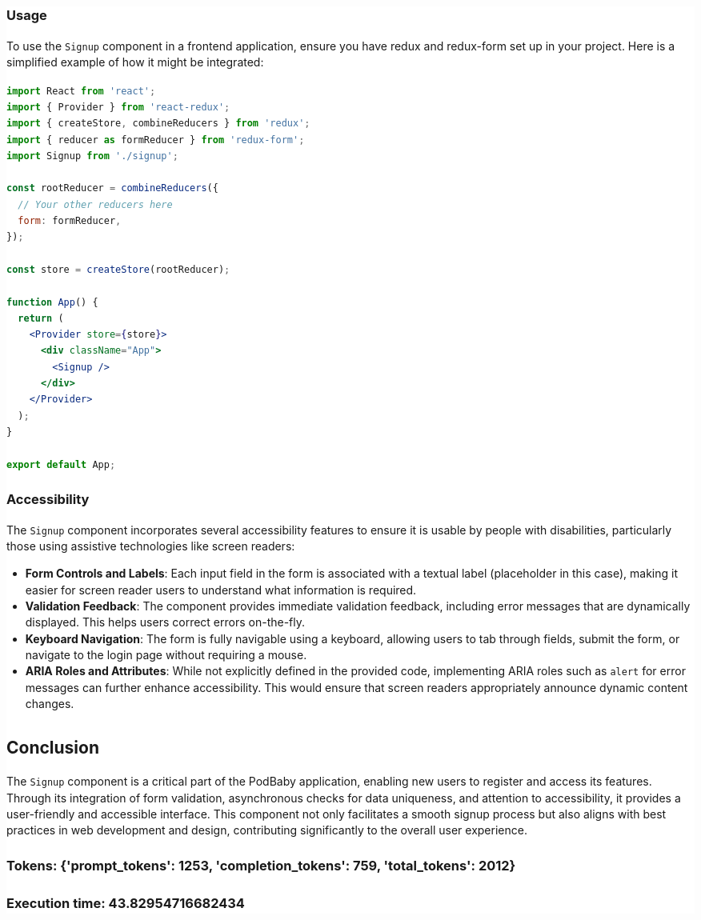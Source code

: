 ### Usage

To use the `Signup` component in a frontend application, ensure you have redux and redux-form set up in your project. Here is a simplified example of how it might be integrated:

```jsx
import React from 'react';
import { Provider } from 'react-redux';
import { createStore, combineReducers } from 'redux';
import { reducer as formReducer } from 'redux-form';
import Signup from './signup';

const rootReducer = combineReducers({
  // Your other reducers here
  form: formReducer,
});

const store = createStore(rootReducer);

function App() {
  return (
    <Provider store={store}>
      <div className="App">
        <Signup />
      </div>
    </Provider>
  );
}

export default App;
```

### Accessibility

The `Signup` component incorporates several accessibility features to ensure it is usable by people with disabilities, particularly those using assistive technologies like screen readers:

- **Form Controls and Labels**: Each input field in the form is associated with a textual label (placeholder in this case), making it easier for screen reader users to understand what information is required.
- **Validation Feedback**: The component provides immediate validation feedback, including error messages that are dynamically displayed. This helps users correct errors on-the-fly.
- **Keyboard Navigation**: The form is fully navigable using a keyboard, allowing users to tab through fields, submit the form, or navigate to the login page without requiring a mouse.
- **ARIA Roles and Attributes**: While not explicitly defined in the provided code, implementing ARIA roles such as `alert` for error messages can further enhance accessibility. This would ensure that screen readers appropriately announce dynamic content changes.

## Conclusion

The `Signup` component is a critical part of the PodBaby application, enabling new users to register and access its features. Through its integration of form validation, asynchronous checks for data uniqueness, and attention to accessibility, it provides a user-friendly and accessible interface. This component not only facilitates a smooth signup process but also aligns with best practices in web development and design, contributing significantly to the overall user experience.
### Tokens: {'prompt_tokens': 1253, 'completion_tokens': 759, 'total_tokens': 2012}
### Execution time: 43.82954716682434
